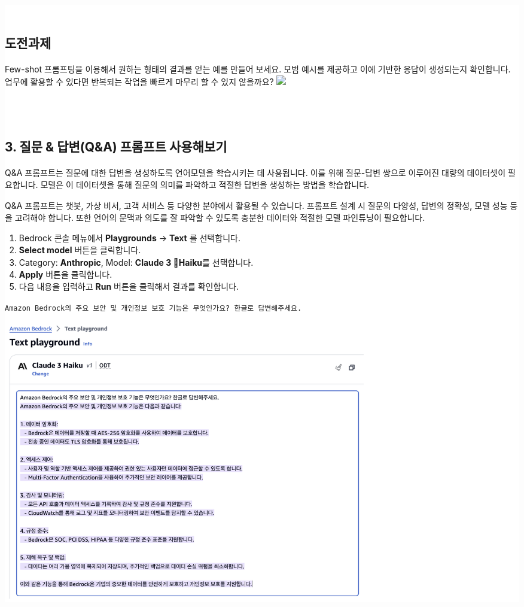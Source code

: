 <br>

## 도전과제

Few-shot 프롬프팅을 이용해서 원하는 형태의 결과를 얻는 예를 만들어 보세요. 모범 예시를 제공하고 이에 기반한 응답이 생성되는지 확인합니다. 업무에 활용할 수 있다면 반복되는 작업을 빠르게 마무리 할 수 있지 않을까요?
<img src="images/prompt-challenge-1.png">

<br>
<br>

## 3. 질문 & 답변(Q&A) 프롬프트 사용해보기

Q&A 프롬프트는 질문에 대한 답변을 생성하도록 언어모델을 학습시키는 데 사용됩니다. 이를 위해 질문-답변 쌍으로 이루어진 대량의 데이터셋이 필요합니다. 모델은 이 데이터셋을 통해 질문의 의미를 파악하고 적절한 답변을 생성하는 방법을 학습합니다.

Q&A 프롬프트는 챗봇, 가상 비서, 고객 서비스 등 다양한 분야에서 활용될 수 있습니다. 프롬프트 설계 시 질문의 다양성, 답변의 정확성, 모델 성능 등을 고려해야 합니다. 또한 언어의 문맥과 의도를 잘 파악할 수 있도록 충분한 데이터와 적절한 모델 파인튜닝이 필요합니다.

1. Bedrock 콘솔 메뉴에서 **Playgrounds** → **Text** 를 선택합니다.
2. **Select model** 버튼을 클릭합니다.
3. Category: **Anthropic**, Model: **Claude 3 Haiku**를 선택합니다.
4. **Apply** 버튼을 클릭합니다. 
5. 다음 내용을 입력하고 **Run** 버튼을 클릭해서 결과를 확인합니다. 

~~~
Amazon Bedrock의 주요 보안 및 개인정보 보호 기능은 무엇인가요? 한글로 답변해주세요.
~~~

<img src="images/prompt-3-aug7.png" width="600px">
